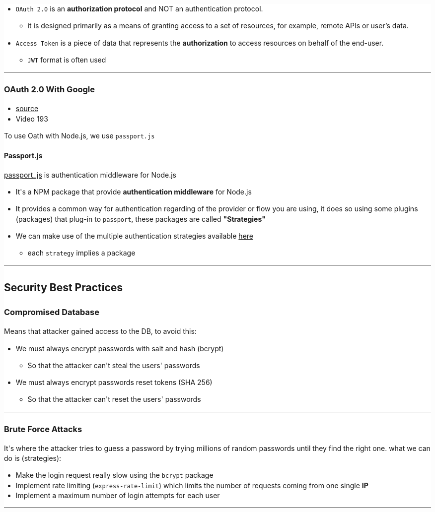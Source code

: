 - `OAuth 2.0` is an **authorization protocol** and NOT an authentication protocol.

  - it is designed primarily as a means of granting access to a set of resources, for example, remote APIs or user’s data.

- `Access Token` is a piece of data that represents the **authorization** to access resources on behalf of the end-user.
  - `JWT` format is often used

---

### OAuth 2.0 With Google

- [source](https://developers.google.com/identity/protocols/oauth2)
- Video 193

To use Oath with Node.js, we use `passport.js`

#### Passport.js

[passport_js](https://www.passportjs.org/) is authentication middleware for Node.js

- It's a NPM package that provide **authentication middleware** for Node.js

- It provides a common way for authentication regarding of the provider or flow you are using, it does so using some plugins (packages) that plug-in to `passport`, these packages are called **"Strategies"**
- We can make use of the multiple authentication strategies available [here](https://www.passportjs.org/packages/)
  - each `strategy` implies a package

---

## Security Best Practices

### Compromised Database

Means that attacker gained access to the DB, to avoid this:

- We must always encrypt passwords with salt and hash (bcrypt)
  - So that the attacker can't steal the users' passwords
- We must always encrypt passwords reset tokens (SHA 256)

  - So that the attacker can't reset the users' passwords

---

### Brute Force Attacks

It's where the attacker tries to guess a password by trying millions of random passwords until they find the right one. what we can do is (strategies):

- Make the login request really slow using the `bcrypt` package
- Implement rate limiting (`express-rate-limit`) which limits the number of requests coming from one single **IP**
- Implement a maximum number of login attempts for each user

---